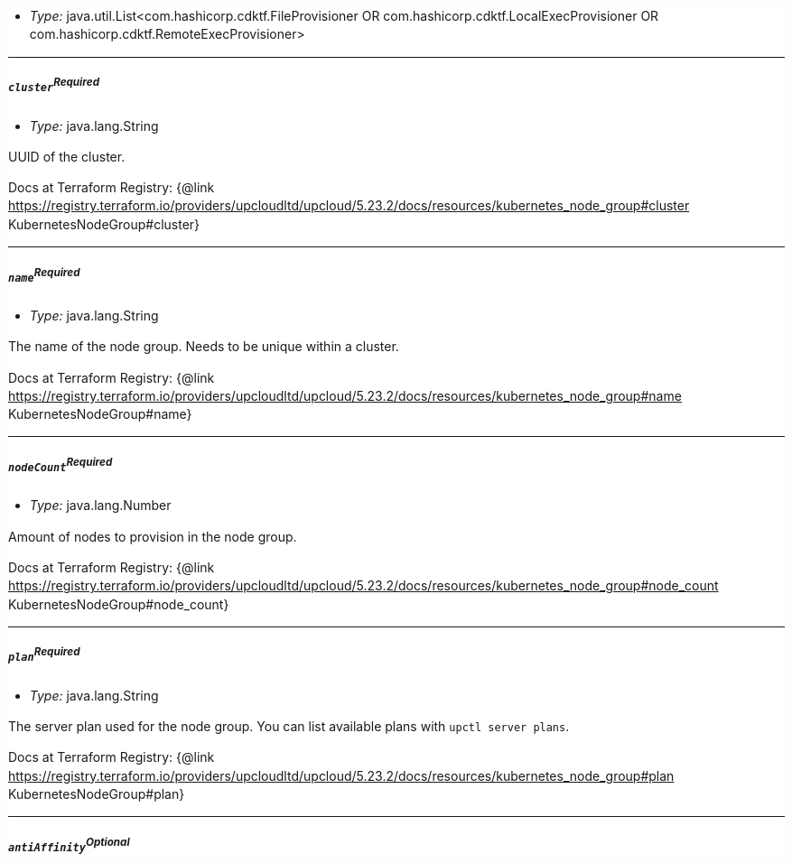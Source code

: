 - *Type:* java.util.List<com.hashicorp.cdktf.FileProvisioner OR com.hashicorp.cdktf.LocalExecProvisioner OR com.hashicorp.cdktf.RemoteExecProvisioner>

---

##### `cluster`<sup>Required</sup> <a name="cluster" id="@cdktf/provider-upcloud.kubernetesNodeGroup.KubernetesNodeGroup.Initializer.parameter.cluster"></a>

- *Type:* java.lang.String

UUID of the cluster.

Docs at Terraform Registry: {@link https://registry.terraform.io/providers/upcloudltd/upcloud/5.23.2/docs/resources/kubernetes_node_group#cluster KubernetesNodeGroup#cluster}

---

##### `name`<sup>Required</sup> <a name="name" id="@cdktf/provider-upcloud.kubernetesNodeGroup.KubernetesNodeGroup.Initializer.parameter.name"></a>

- *Type:* java.lang.String

The name of the node group. Needs to be unique within a cluster.

Docs at Terraform Registry: {@link https://registry.terraform.io/providers/upcloudltd/upcloud/5.23.2/docs/resources/kubernetes_node_group#name KubernetesNodeGroup#name}

---

##### `nodeCount`<sup>Required</sup> <a name="nodeCount" id="@cdktf/provider-upcloud.kubernetesNodeGroup.KubernetesNodeGroup.Initializer.parameter.nodeCount"></a>

- *Type:* java.lang.Number

Amount of nodes to provision in the node group.

Docs at Terraform Registry: {@link https://registry.terraform.io/providers/upcloudltd/upcloud/5.23.2/docs/resources/kubernetes_node_group#node_count KubernetesNodeGroup#node_count}

---

##### `plan`<sup>Required</sup> <a name="plan" id="@cdktf/provider-upcloud.kubernetesNodeGroup.KubernetesNodeGroup.Initializer.parameter.plan"></a>

- *Type:* java.lang.String

The server plan used for the node group. You can list available plans with `upctl server plans`.

Docs at Terraform Registry: {@link https://registry.terraform.io/providers/upcloudltd/upcloud/5.23.2/docs/resources/kubernetes_node_group#plan KubernetesNodeGroup#plan}

---

##### `antiAffinity`<sup>Optional</sup> <a name="antiAffinity" id="@cdktf/provider-upcloud.kubernetesNodeGroup.KubernetesNodeGroup.Initializer.parameter.antiAffinity"></a>

